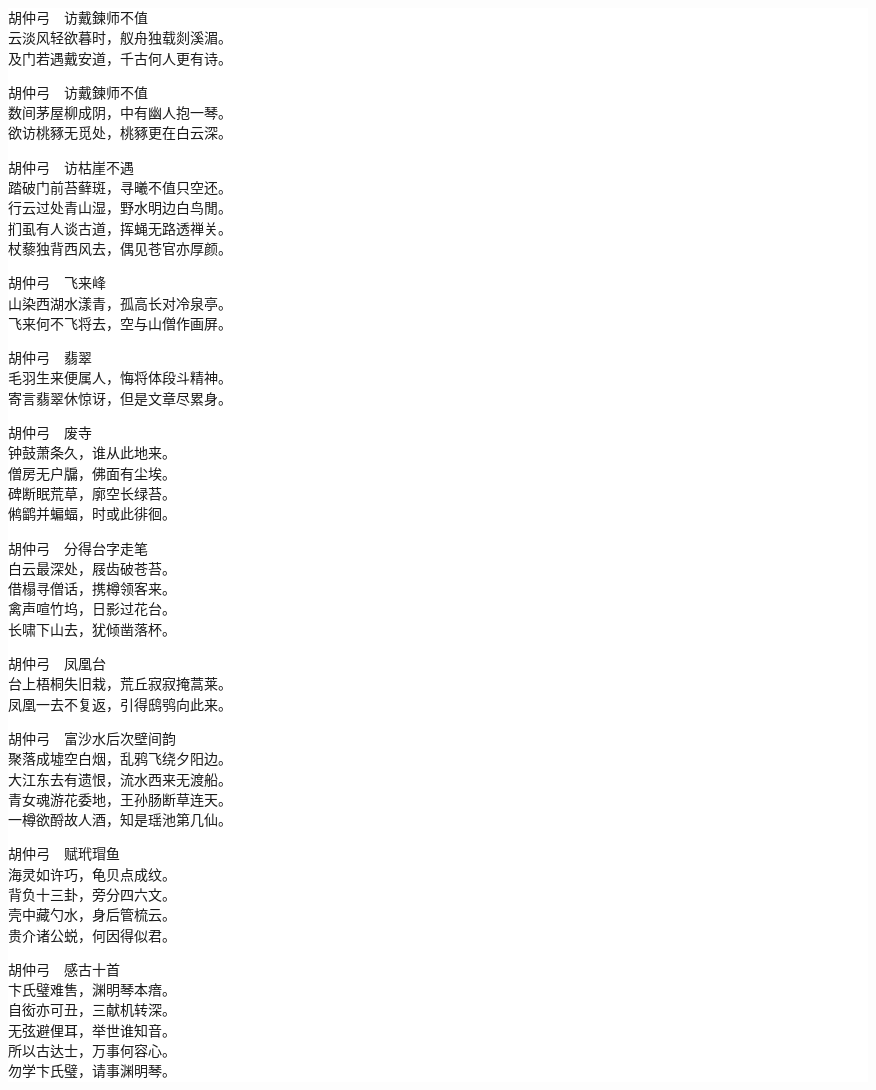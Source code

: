 胡仲弓　访戴鍊师不值  
云淡风轻欲暮时，舣舟独载剡溪湄。  
及门若遇戴安道，千古何人更有诗。  

胡仲弓　访戴鍊师不值  
数间茅屋柳成阴，中有幽人抱一琴。  
欲访桃豩无觅处，桃豩更在白云深。  

胡仲弓　访枯崖不遇  
踏破门前苔藓斑，寻曦不值只空还。  
行云过处青山湿，野水明边白鸟閒。  
扪虱有人谈古道，挥蝇无路透禅关。  
杖藜独背西风去，偶见苍官亦厚颜。  

胡仲弓　飞来峰  
山染西湖水漾青，孤高长对冷泉亭。  
飞来何不飞将去，空与山僧作画屏。  

胡仲弓　翡翠  
毛羽生来便属人，悔将体段斗精神。  
寄言翡翠休惊讶，但是文章尽累身。  

胡仲弓　废寺  
钟鼓萧条久，谁从此地来。  
僧房无户牖，佛面有尘埃。  
碑断眠荒草，廓空长绿苔。  
鸺鹠并蝙蝠，时或此徘徊。  

胡仲弓　分得台字走笔  
白云最深处，屐齿破苍苔。  
借榻寻僧话，携樽领客来。  
禽声喧竹坞，日影过花台。  
长啸下山去，犹倾凿落杯。  

胡仲弓　凤凰台  
台上梧桐失旧栽，荒丘寂寂掩蒿莱。  
凤凰一去不复返，引得鸱鸮向此来。  

胡仲弓　富沙水后次壁间韵  
聚落成墟空白烟，乱鸦飞绕夕阳边。  
大江东去有遗恨，流水西来无渡船。  
青女魂游花委地，王孙肠断草连天。  
一樽欲酹故人酒，知是瑶池第几仙。  

胡仲弓　赋玳瑁鱼  
海灵如许巧，龟贝点成纹。  
背负十三卦，旁分四六文。  
壳中藏勺水，身后管梳云。  
贵介诸公蜕，何因得似君。  

胡仲弓　感古十首  
卞氏璧难售，渊明琴本瘖。  
自衒亦可丑，三献机转深。  
无弦避俚耳，举世谁知音。  
所以古达士，万事何容心。  
勿学卞氏璧，请事渊明琴。  
